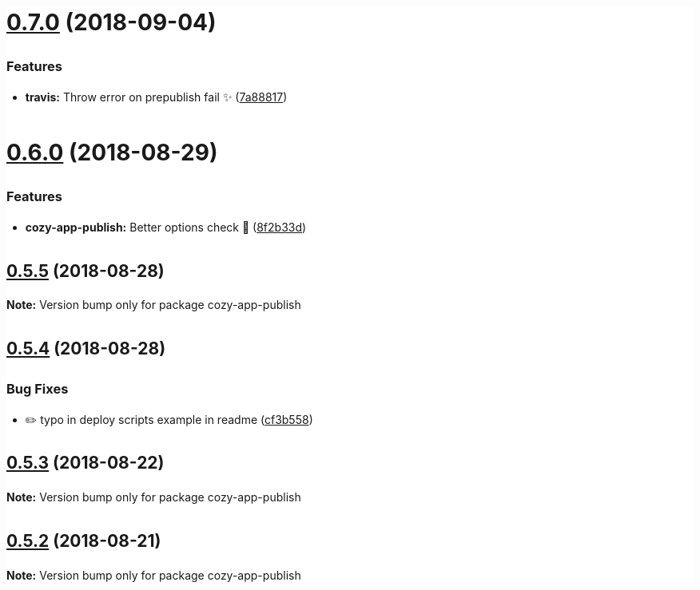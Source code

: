 # [0.7.0](https://github.com/cozy/cozy-libs/compare/cozy-app-publish@0.6.0...cozy-app-publish@0.7.0) (2018-09-04)

### Features

- **travis:** Throw error on prepublish fail ✨ ([7a88817](https://github.com/cozy/cozy-libs/commit/7a88817))

<a name="0.6.0"></a>

# [0.6.0](https://github.com/cozy/cozy-libs/compare/cozy-app-publish@0.5.5...cozy-app-publish@0.6.0) (2018-08-29)

### Features

- **cozy-app-publish:** Better options check 👮 ([8f2b33d](https://github.com/cozy/cozy-libs/commit/8f2b33d))

<a name="0.5.5"></a>

## [0.5.5](https://github.com/cozy/cozy-libs/compare/cozy-app-publish@0.5.4...cozy-app-publish@0.5.5) (2018-08-28)

**Note:** Version bump only for package cozy-app-publish

<a name="0.5.4"></a>

## [0.5.4](https://github.com/cozy/cozy-libs/compare/cozy-app-publish@0.5.3...cozy-app-publish@0.5.4) (2018-08-28)

### Bug Fixes

- :pencil2: typo in deploy scripts example in readme ([cf3b558](https://github.com/cozy/cozy-libs/commit/cf3b558))

<a name="0.5.3"></a>

## [0.5.3](https://github.com/cozy/cozy-libs/compare/cozy-app-publish@0.5.2...cozy-app-publish@0.5.3) (2018-08-22)

**Note:** Version bump only for package cozy-app-publish

<a name="0.5.2"></a>

## [0.5.2](https://github.com/cozy/cozy-libs/compare/cozy-app-publish@0.5.1...cozy-app-publish@0.5.2) (2018-08-21)

**Note:** Version bump only for package cozy-app-publish

<a name="0.5.1"></a>
